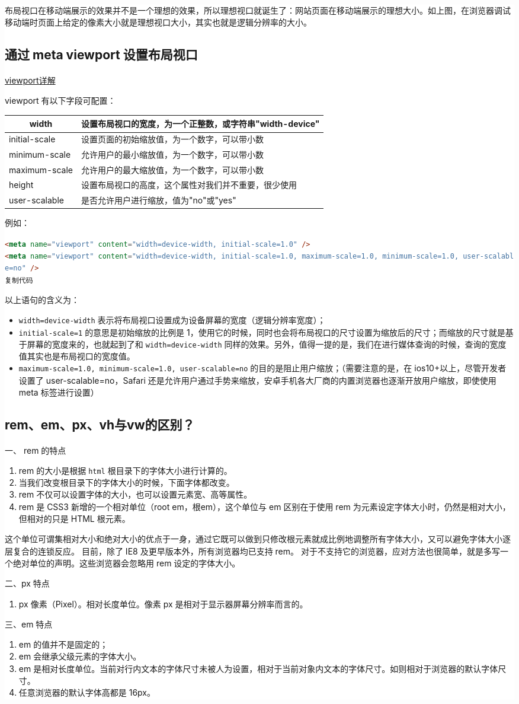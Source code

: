    布局视口在移动端展示的效果并不是一个理想的效果，所以理想视口就诞生了：网站页面在移动端展示的理想大小。如上图，在浏览器调试移动端时页面上给定的像素大小就是理想视口大小，其实也就是逻辑分辨率的大小。

## 通过 meta viewport 设置布局视口

[viewport详解](https://segmentfault.com/a/1190000021476717)

viewport 有以下字段可配置：

| width         | 设置布局视口的宽度，为一个正整数，或字符串"width-device" |
| ------------- | -------------------------------------------------------- |
| initial-scale | 设置页面的初始缩放值，为一个数字，可以带小数             |
| minimum-scale | 允许用户的最小缩放值，为一个数字，可以带小数             |
| maximum-scale | 允许用户的最大缩放值，为一个数字，可以带小数             |
| height        | 设置布局视口的高度，这个属性对我们并不重要，很少使用     |
| user-scalable | 是否允许用户进行缩放，值为"no"或"yes"                    |

例如：

```html
<meta name="viewport" content="width=device-width, initial-scale=1.0" />
<meta name="viewport" content="width=device-width, initial-scale=1.0, maximum-scale=1.0, minimum-scale=1.0, user-scalable=no" />
复制代码
```

以上语句的含义为：

- `width=device-width` 表示将布局视口设置成为设备屏幕的宽度（逻辑分辨率宽度）；
- `initial-scale=1` 的意思是初始缩放的比例是 1，使用它的时候，同时也会将布局视口的尺寸设置为缩放后的尺寸；而缩放的尺寸就是基于屏幕的宽度来的，也就起到了和 `width=device-width` 同样的效果。另外，值得一提的是，我们在进行媒体查询的时候，查询的宽度值其实也是布局视口的宽度值。
- `maximum-scale=1.0, minimum-scale=1.0, user-scalable=no` 的目的是阻止用户缩放；（需要注意的是，在 ios10+以上，尽管开发者设置了 user-scalable=no，Safari 还是允许用户通过手势来缩放，安卓手机各大厂商的内置浏览器也逐渐开放用户缩放，即使使用 meta 标签进行设置）

## rem、em、px、vh与vw的区别？

一、 rem 的特点

1. rem 的大小是根据 `html` 根目录下的字体大小进行计算的。
2. 当我们改变根目录下的字体大小的时候，下面字体都改变。
3. rem 不仅可以设置字体的大小，也可以设置元素宽、高等属性。
4. rem 是 CSS3 新增的一个相对单位（root em，根em），这个单位与 em 区别在于使用 rem 为元素设定字体大小时，仍然是相对大小，但相对的只是 HTML 根元素。

这个单位可谓集相对大小和绝对大小的优点于一身，通过它既可以做到只修改根元素就成比例地调整所有字体大小，又可以避免字体大小逐层复合的连锁反应。 目前，除了 IE8 及更早版本外，所有浏览器均已支持 rem。 对于不支持它的浏览器，应对方法也很简单，就是多写一个绝对单位的声明。这些浏览器会忽略用 rem 设定的字体大小。

二、px 特点

1. px 像素（Pixel）。相对长度单位。像素 px 是相对于显示器屏幕分辨率而言的。

三、em 特点 

1. em 的值并不是固定的；
2. em 会继承父级元素的字体大小。
3. em 是相对长度单位。当前对行内文本的字体尺寸未被人为设置，相对于当前对象内文本的字体尺寸。如则相对于浏览器的默认字体尺寸。
4. 任意浏览器的默认字体高都是 16px。
